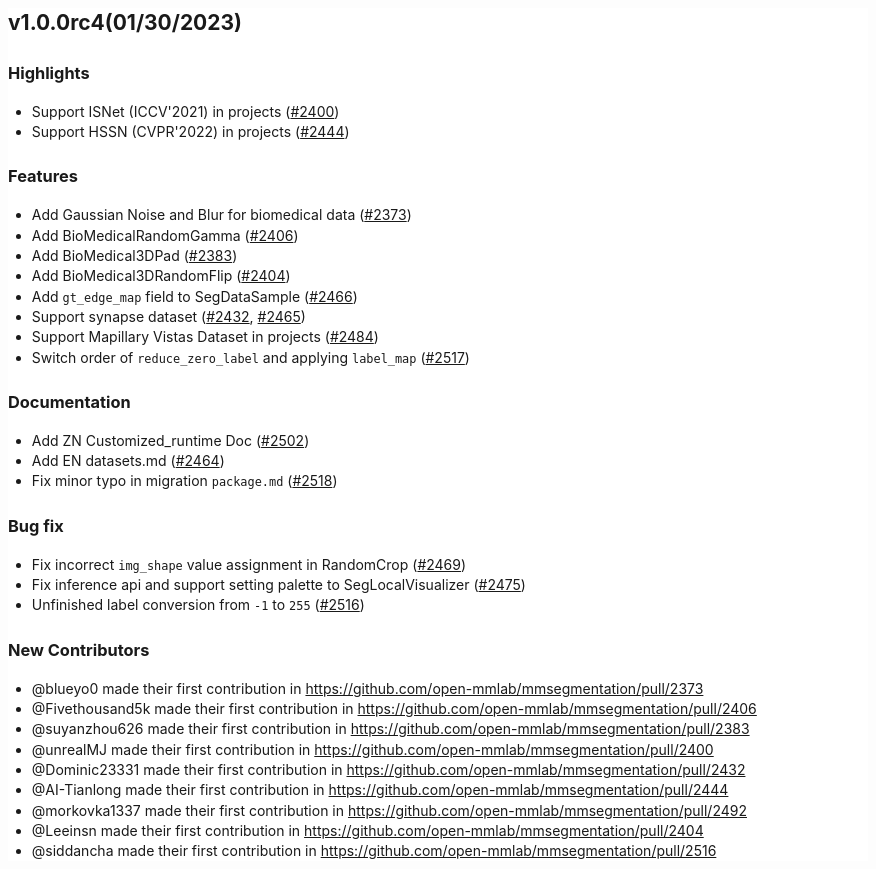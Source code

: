 ## v1.0.0rc4(01/30/2023)

### Highlights

- Support ISNet (ICCV'2021) in projects ([#2400](https://github.com/open-mmlab/mmsegmentation/pull/2400))
- Support HSSN (CVPR'2022) in projects ([#2444](https://github.com/open-mmlab/mmsegmentation/pull/2444))

### Features

- Add Gaussian Noise and Blur for biomedical data ([#2373](https://github.com/open-mmlab/mmsegmentation/pull/2373))
- Add BioMedicalRandomGamma ([#2406](https://github.com/open-mmlab/mmsegmentation/pull/2406))
- Add BioMedical3DPad ([#2383](https://github.com/open-mmlab/mmsegmentation/pull/2383))
- Add BioMedical3DRandomFlip ([#2404](https://github.com/open-mmlab/mmsegmentation/pull/2404))
- Add `gt_edge_map` field to SegDataSample ([#2466](https://github.com/open-mmlab/mmsegmentation/pull/2466))
- Support synapse dataset ([#2432](https://github.com/open-mmlab/mmsegmentation/pull/2432), [#2465](https://github.com/open-mmlab/mmsegmentation/pull/2465))
- Support Mapillary Vistas Dataset in projects ([#2484](https://github.com/open-mmlab/mmsegmentation/pull/2484))
- Switch order of `reduce_zero_label` and applying `label_map` ([#2517](https://github.com/open-mmlab/mmsegmentation/pull/2517))

### Documentation

- Add ZN Customized_runtime Doc ([#2502](https://github.com/open-mmlab/mmsegmentation/pull/2502))
- Add EN datasets.md ([#2464](https://github.com/open-mmlab/mmsegmentation/pull/2464))
- Fix minor typo in migration `package.md` ([#2518](https://github.com/open-mmlab/mmsegmentation/pull/2518))

### Bug fix

- Fix incorrect `img_shape` value assignment in RandomCrop ([#2469](https://github.com/open-mmlab/mmsegmentation/pull/2469))
- Fix inference api and support setting palette to SegLocalVisualizer ([#2475](https://github.com/open-mmlab/mmsegmentation/pull/2475))
- Unfinished label conversion from `-1` to `255` ([#2516](https://github.com/open-mmlab/mmsegmentation/pull/2516))

### New Contributors

- @blueyo0 made their first contribution in https://github.com/open-mmlab/mmsegmentation/pull/2373
- @Fivethousand5k made their first contribution in https://github.com/open-mmlab/mmsegmentation/pull/2406
- @suyanzhou626 made their first contribution in https://github.com/open-mmlab/mmsegmentation/pull/2383
- @unrealMJ made their first contribution in https://github.com/open-mmlab/mmsegmentation/pull/2400
- @Dominic23331 made their first contribution in https://github.com/open-mmlab/mmsegmentation/pull/2432
- @AI-Tianlong made their first contribution in https://github.com/open-mmlab/mmsegmentation/pull/2444
- @morkovka1337 made their first contribution in https://github.com/open-mmlab/mmsegmentation/pull/2492
- @Leeinsn made their first contribution in https://github.com/open-mmlab/mmsegmentation/pull/2404
- @siddancha made their first contribution in https://github.com/open-mmlab/mmsegmentation/pull/2516
